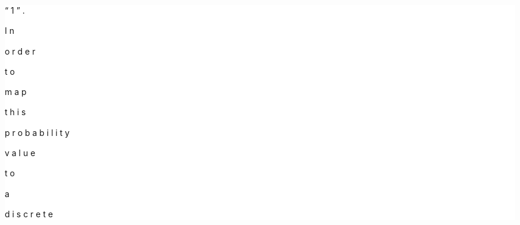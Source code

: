 “
1
”
.
 
I
n
 
o
r
d
e
r
 
t
o
 
m
a
p
 
t
h
i
s
 
p
r
o
b
a
b
i
l
i
t
y
 
v
a
l
u
e
 
t
o
 
a
 
d
i
s
c
r
e
t
e
 